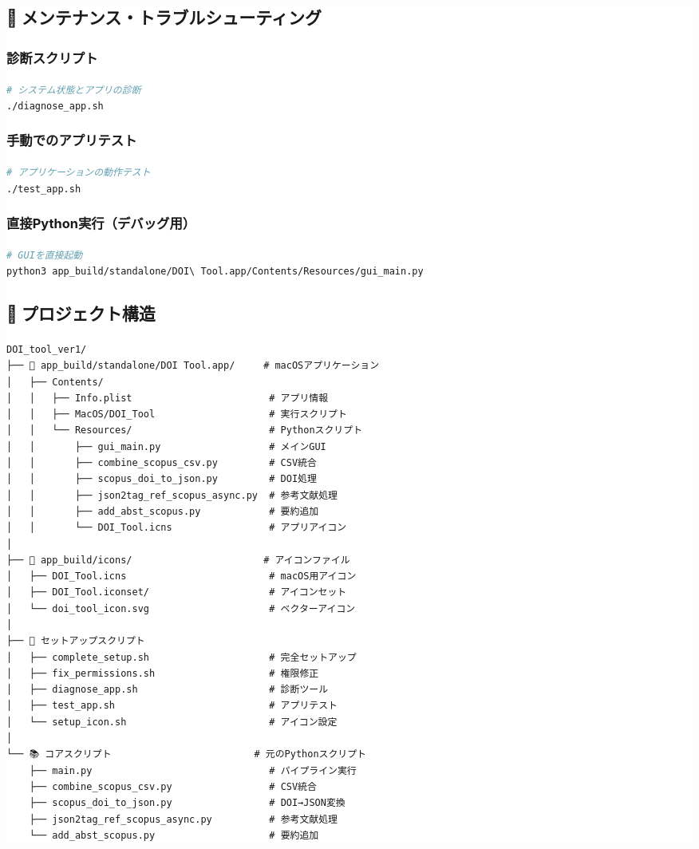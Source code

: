 ## 🔧 メンテナンス・トラブルシューティング

### 診断スクリプト
```bash
# システム状態とアプリの診断
./diagnose_app.sh
```

### 手動でのアプリテスト
```bash
# アプリケーションの動作テスト
./test_app.sh
```

### 直接Python実行（デバッグ用）
```bash
# GUIを直接起動
python3 app_build/standalone/DOI\ Tool.app/Contents/Resources/gui_main.py
```

## 📁 プロジェクト構造

```
DOI_tool_ver1/
├── 📱 app_build/standalone/DOI Tool.app/     # macOSアプリケーション
│   ├── Contents/
│   │   ├── Info.plist                        # アプリ情報
│   │   ├── MacOS/DOI_Tool                    # 実行スクリプト
│   │   └── Resources/                        # Pythonスクリプト
│   │       ├── gui_main.py                   # メインGUI
│   │       ├── combine_scopus_csv.py         # CSV統合
│   │       ├── scopus_doi_to_json.py         # DOI処理
│   │       ├── json2tag_ref_scopus_async.py  # 参考文献処理
│   │       ├── add_abst_scopus.py            # 要約追加
│   │       └── DOI_Tool.icns                 # アプリアイコン
│
├── 🎨 app_build/icons/                       # アイコンファイル
│   ├── DOI_Tool.icns                         # macOS用アイコン
│   ├── DOI_Tool.iconset/                     # アイコンセット
│   └── doi_tool_icon.svg                     # ベクターアイコン
│
├── 🔧 セットアップスクリプト
│   ├── complete_setup.sh                     # 完全セットアップ
│   ├── fix_permissions.sh                    # 権限修正
│   ├── diagnose_app.sh                       # 診断ツール
│   ├── test_app.sh                           # アプリテスト
│   └── setup_icon.sh                         # アイコン設定
│
└── 📚 コアスクリプト                         # 元のPythonスクリプト
    ├── main.py                               # パイプライン実行
    ├── combine_scopus_csv.py                 # CSV統合
    ├── scopus_doi_to_json.py                 # DOI→JSON変換
    ├── json2tag_ref_scopus_async.py          # 参考文献処理
    └── add_abst_scopus.py                    # 要約追加
```
